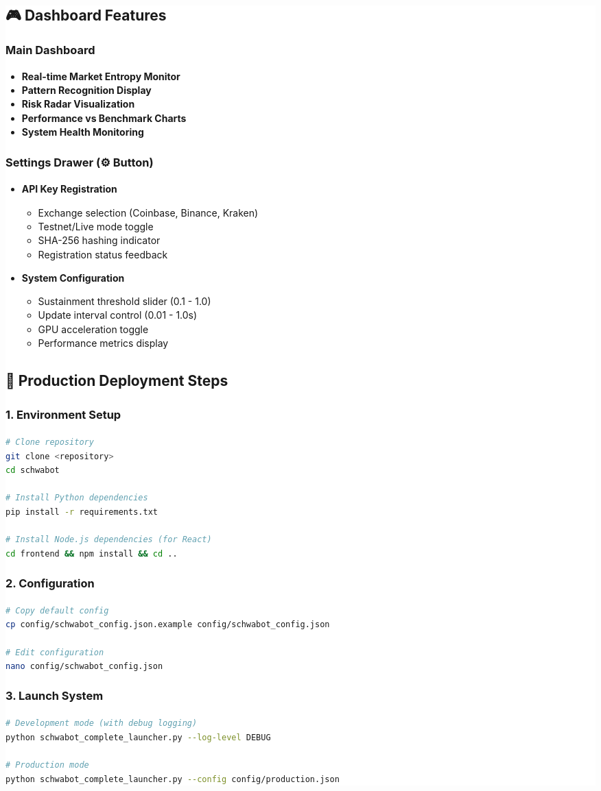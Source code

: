 ## 🎮 Dashboard Features

### Main Dashboard
- **Real-time Market Entropy Monitor**
- **Pattern Recognition Display**
- **Risk Radar Visualization** 
- **Performance vs Benchmark Charts**
- **System Health Monitoring**

### Settings Drawer (⚙️ Button)
- **API Key Registration**
  - Exchange selection (Coinbase, Binance, Kraken)
  - Testnet/Live mode toggle
  - SHA-256 hashing indicator
  - Registration status feedback

- **System Configuration**
  - Sustainment threshold slider (0.1 - 1.0)
  - Update interval control (0.01 - 1.0s)
  - GPU acceleration toggle
  - Performance metrics display

## 🚨 Production Deployment Steps

### 1. Environment Setup
```bash
# Clone repository
git clone <repository>
cd schwabot

# Install Python dependencies
pip install -r requirements.txt

# Install Node.js dependencies (for React)
cd frontend && npm install && cd ..
```

### 2. Configuration
```bash
# Copy default config
cp config/schwabot_config.json.example config/schwabot_config.json

# Edit configuration
nano config/schwabot_config.json
```

### 3. Launch System
```bash
# Development mode (with debug logging)
python schwabot_complete_launcher.py --log-level DEBUG

# Production mode
python schwabot_complete_launcher.py --config config/production.json
```
